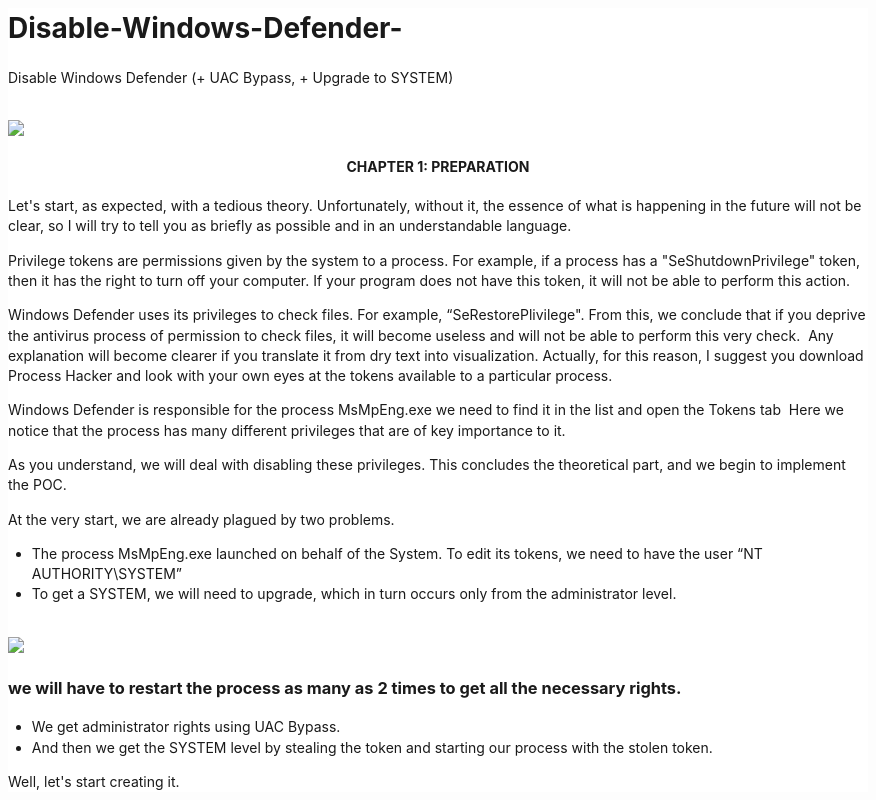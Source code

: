 # Disable-Windows-Defender-
Disable Windows Defender (+ UAC Bypass, + Upgrade to SYSTEM)

<h2 align="center"></h2>
<img src="https://github.com/EvilGreys/Disable-Windows-Defender-/blob/main/imge/4.png" 
<p align="center">

<h4 align="center">CHAPTER 1: PREPARATION</h4>
<p align="center">

Let's start, as expected, with a tedious theory. Unfortunately, without it, the essence of what is happening in the future will not be clear, so I will try to tell you as briefly as possible and in an understandable language.

Privilege tokens are permissions given by the system to a process.
For example, if a process has a "SeShutdownPrivilege" token, then it has the right to turn off your computer.​
If your program does not have this token, it will not be able to perform this action.

Windows Defender uses its privileges to check files. For example, “SeRestorePlivilege".​
From this, we conclude that if you deprive the antivirus process of permission to check files, it will become useless and will not be able to perform this very check.​
​
Any explanation will become clearer if you translate it from dry text into visualization.
Actually, for this reason, I suggest you download Process Hacker and look with your own eyes at the tokens available to a particular process.

Windows Defender is responsible for the process MsMpEng.exe we need to find it in the list and open the Tokens tab​
​
Here we notice that the process has many different privileges that are of key importance to it.

As you understand, we will deal with disabling these privileges.​
This concludes the theoretical part, and we begin to implement the POC.

At the very start, we are already plagued by two problems.

- The process MsMpEng.exe launched on behalf of the System. To edit its tokens, we need to have the user “NT AUTHORITY\SYSTEM”​
- To get a SYSTEM, we will need to upgrade, which in turn occurs only from the administrator level.

<h2 align="center"></h2>
<img src="https://github.com/EvilGreys/Disable-Windows-Defender-/blob/main/imge/1.png" 
<p align="center">

### we will have to restart the process as many as 2 times to get all the necessary rights.

- We get administrator rights using UAC Bypass.
- And then we get the SYSTEM level by stealing the token and starting our process with the stolen token.

Well, let's start creating it.
